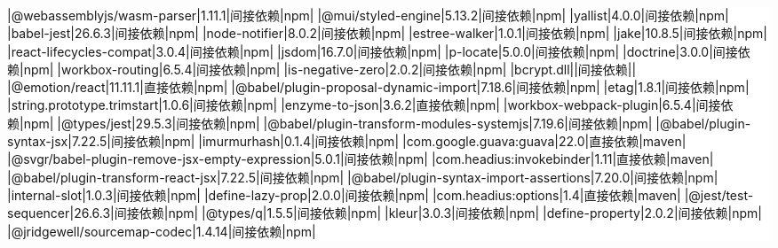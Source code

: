 |@webassemblyjs/wasm-parser|1.11.1|间接依赖|npm|
|@mui/styled-engine|5.13.2|间接依赖|npm|
|yallist|4.0.0|间接依赖|npm|
|babel-jest|26.6.3|间接依赖|npm|
|node-notifier|8.0.2|间接依赖|npm|
|estree-walker|1.0.1|间接依赖|npm|
|jake|10.8.5|间接依赖|npm|
|react-lifecycles-compat|3.0.4|间接依赖|npm|
|jsdom|16.7.0|间接依赖|npm|
|p-locate|5.0.0|间接依赖|npm|
|doctrine|3.0.0|间接依赖|npm|
|workbox-routing|6.5.4|间接依赖|npm|
|is-negative-zero|2.0.2|间接依赖|npm|
|bcrypt.dll||间接依赖||
|@emotion/react|11.11.1|直接依赖|npm|
|@babel/plugin-proposal-dynamic-import|7.18.6|间接依赖|npm|
|etag|1.8.1|间接依赖|npm|
|string.prototype.trimstart|1.0.6|间接依赖|npm|
|enzyme-to-json|3.6.2|直接依赖|npm|
|workbox-webpack-plugin|6.5.4|间接依赖|npm|
|@types/jest|29.5.3|间接依赖|npm|
|@babel/plugin-transform-modules-systemjs|7.19.6|间接依赖|npm|
|@babel/plugin-syntax-jsx|7.22.5|间接依赖|npm|
|imurmurhash|0.1.4|间接依赖|npm|
|com.google.guava:guava|22.0|直接依赖|maven|
|@svgr/babel-plugin-remove-jsx-empty-expression|5.0.1|间接依赖|npm|
|com.headius:invokebinder|1.11|直接依赖|maven|
|@babel/plugin-transform-react-jsx|7.22.5|间接依赖|npm|
|@babel/plugin-syntax-import-assertions|7.20.0|间接依赖|npm|
|internal-slot|1.0.3|间接依赖|npm|
|define-lazy-prop|2.0.0|间接依赖|npm|
|com.headius:options|1.4|直接依赖|maven|
|@jest/test-sequencer|26.6.3|间接依赖|npm|
|@types/q|1.5.5|间接依赖|npm|
|kleur|3.0.3|间接依赖|npm|
|define-property|2.0.2|间接依赖|npm|
|@jridgewell/sourcemap-codec|1.4.14|间接依赖|npm|